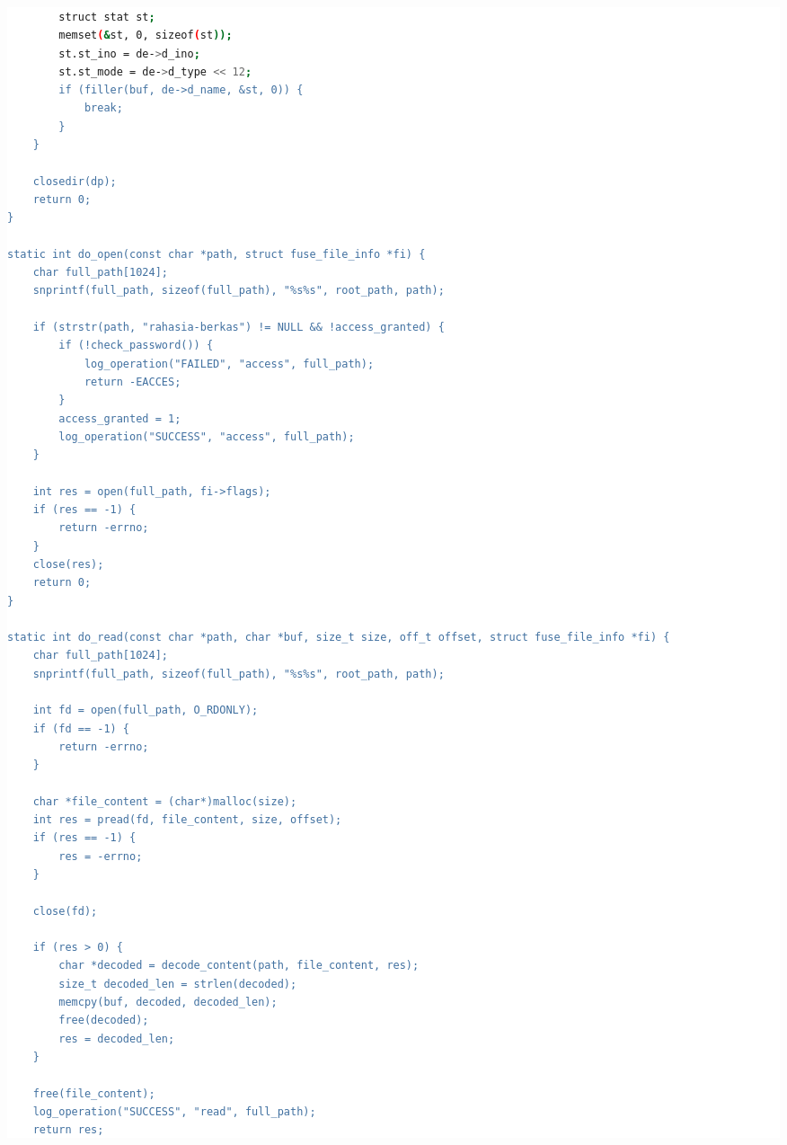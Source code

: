 ```bash
        struct stat st;
        memset(&st, 0, sizeof(st));
        st.st_ino = de->d_ino;
        st.st_mode = de->d_type << 12;
        if (filler(buf, de->d_name, &st, 0)) {
            break;
        }
    }

    closedir(dp);
    return 0;
}

static int do_open(const char *path, struct fuse_file_info *fi) {
    char full_path[1024];
    snprintf(full_path, sizeof(full_path), "%s%s", root_path, path);

    if (strstr(path, "rahasia-berkas") != NULL && !access_granted) {
        if (!check_password()) {
            log_operation("FAILED", "access", full_path);
            return -EACCES;
        }
        access_granted = 1;
        log_operation("SUCCESS", "access", full_path);
    }

    int res = open(full_path, fi->flags);
    if (res == -1) {
        return -errno;
    }
    close(res);
    return 0;
}

static int do_read(const char *path, char *buf, size_t size, off_t offset, struct fuse_file_info *fi) {
    char full_path[1024];
    snprintf(full_path, sizeof(full_path), "%s%s", root_path, path);

    int fd = open(full_path, O_RDONLY);
    if (fd == -1) {
        return -errno;
    }

    char *file_content = (char*)malloc(size);
    int res = pread(fd, file_content, size, offset);
    if (res == -1) {
        res = -errno;
    }

    close(fd);

    if (res > 0) {
        char *decoded = decode_content(path, file_content, res);
        size_t decoded_len = strlen(decoded);
        memcpy(buf, decoded, decoded_len);
        free(decoded);
        res = decoded_len;
    }

    free(file_content);
    log_operation("SUCCESS", "read", full_path);
    return res;
```